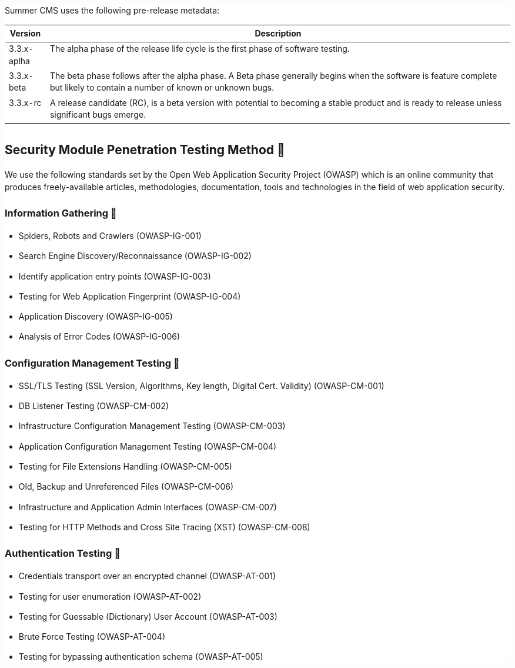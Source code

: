 Summer CMS uses the following pre-release metadata:

| Version     | Description        |
| ----------- | ------------------ |
| 3.3.x-aplha | The alpha phase of the release life cycle is the first phase of software testing. |
| 3.3.x-beta  | The beta phase follows after the alpha phase. A Beta phase generally begins when the software is feature complete but likely to contain a number of known or unknown bugs. |
| 3.3.x-rc    | A release candidate (RC), is a beta version with potential to becoming a stable product and is ready to release unless significant bugs emerge. |

## Security Module Penetration Testing Method 💪

We use the following standards set by the Open Web Application Security Project (OWASP) which is an online community that produces freely-available articles, methodologies, documentation, tools and technologies in the field of web application security.

### Information Gathering 🐾

- Spiders, Robots and Crawlers (OWASP-IG-001)

- Search Engine Discovery/Reconnaissance (OWASP-IG-002)

- Identify application entry points (OWASP-IG-003)

- Testing for Web Application Fingerprint (OWASP-IG-004)

- Application Discovery (OWASP-IG-005)

- Analysis of Error Codes (OWASP-IG-006)

### Configuration Management Testing 📕

- SSL/TLS Testing (SSL Version, Algorithms, Key length, Digital Cert. Validity) (OWASP-CM-001)

- DB Listener Testing (OWASP-CM-002)

- Infrastructure Configuration Management Testing (OWASP-CM-003)

- Application Configuration Management Testing (OWASP-CM-004)

- Testing for File Extensions Handling (OWASP-CM-005)

- Old, Backup and Unreferenced Files (OWASP-CM-006)

- Infrastructure and Application Admin Interfaces (OWASP-CM-007)

- Testing for HTTP Methods and Cross Site Tracing (XST) (OWASP-CM-008)

### Authentication Testing 📗

- Credentials transport over an encrypted channel (OWASP-AT-001)

- Testing for user enumeration (OWASP-AT-002)

- Testing for Guessable (Dictionary) User Account (OWASP-AT-003)

- Brute Force Testing (OWASP-AT-004)

- Testing for bypassing authentication schema (OWASP-AT-005)
